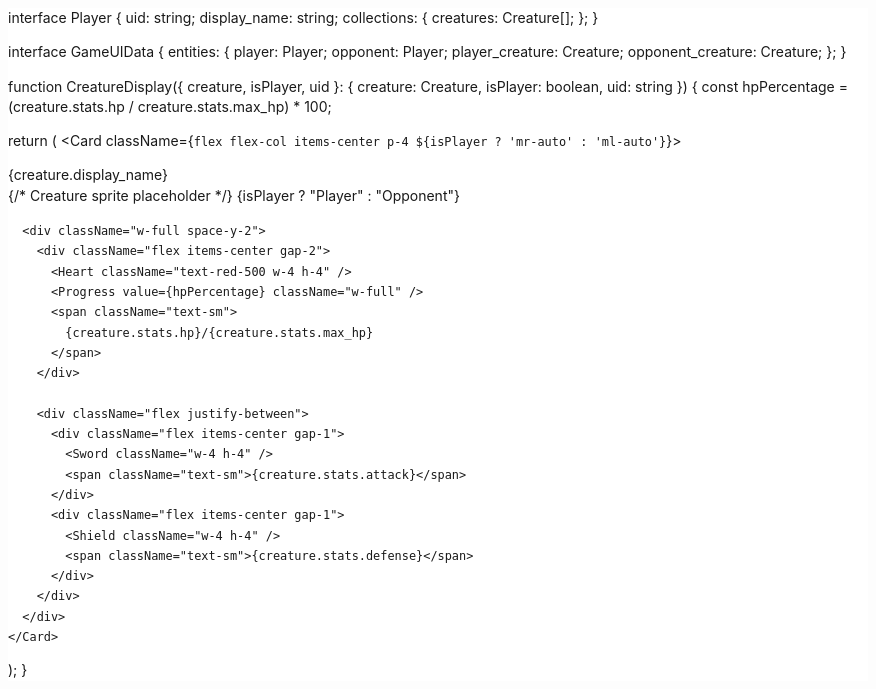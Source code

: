 interface Player {
  uid: string;
  display_name: string;
  collections: {
    creatures: Creature[];
  };
}

interface GameUIData {
  entities: {
    player: Player;
    opponent: Player;
    player_creature: Creature;
    opponent_creature: Creature;
  };
}

function CreatureDisplay({ 
  creature, 
  isPlayer,
  uid
}: { 
  creature: Creature, 
  isPlayer: boolean,
  uid: string 
}) {
  const hpPercentage = (creature.stats.hp / creature.stats.max_hp) * 100;
  
  return (
    <Card className={`flex flex-col items-center p-4 ${isPlayer ? 'mr-auto' : 'ml-auto'}`}>
      <div className="text-lg font-bold mb-2">{creature.display_name}</div>
      <div className="w-48 h-48 bg-slate-200 rounded-lg flex items-center justify-center mb-2">
        {/* Creature sprite placeholder */}
        <span className="text-slate-600">{isPlayer ? "Player" : "Opponent"}</span>
      </div>
      
      <div className="w-full space-y-2">
        <div className="flex items-center gap-2">
          <Heart className="text-red-500 w-4 h-4" />
          <Progress value={hpPercentage} className="w-full" />
          <span className="text-sm">
            {creature.stats.hp}/{creature.stats.max_hp}
          </span>
        </div>
        
        <div className="flex justify-between">
          <div className="flex items-center gap-1">
            <Sword className="w-4 h-4" />
            <span className="text-sm">{creature.stats.attack}</span>
          </div>
          <div className="flex items-center gap-1">
            <Shield className="w-4 h-4" />
            <span className="text-sm">{creature.stats.defense}</span>
          </div>
        </div>
      </div>
    </Card>
  );
}
